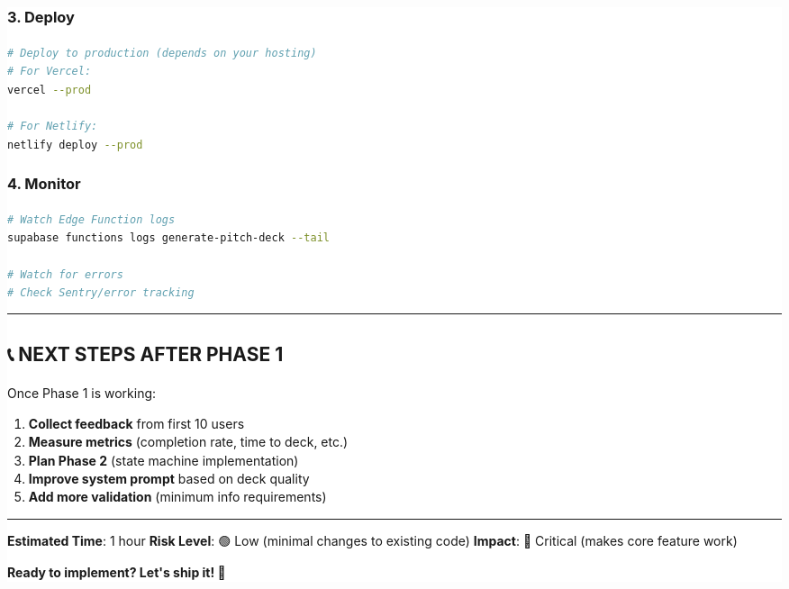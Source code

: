 ### 3. Deploy
```bash
# Deploy to production (depends on your hosting)
# For Vercel:
vercel --prod

# For Netlify:
netlify deploy --prod
```

### 4. Monitor
```bash
# Watch Edge Function logs
supabase functions logs generate-pitch-deck --tail

# Watch for errors
# Check Sentry/error tracking
```

---

## 📞 NEXT STEPS AFTER PHASE 1

Once Phase 1 is working:

1. **Collect feedback** from first 10 users
2. **Measure metrics** (completion rate, time to deck, etc.)
3. **Plan Phase 2** (state machine implementation)
4. **Improve system prompt** based on deck quality
5. **Add more validation** (minimum info requirements)

---

**Estimated Time**: 1 hour
**Risk Level**: 🟢 Low (minimal changes to existing code)
**Impact**: 🔴 Critical (makes core feature work)

**Ready to implement? Let's ship it! 🚀**

